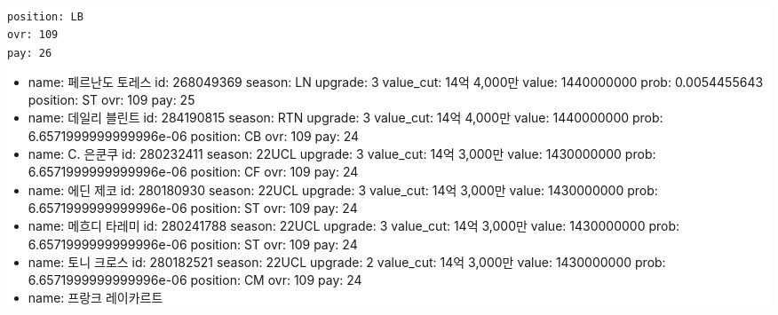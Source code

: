     position: LB
    ovr: 109
    pay: 26
  - name: 페르난도 토레스
    id: 268049369
    season: LN
    upgrade: 3
    value_cut: 14억 4,000만
    value: 1440000000
    prob: 0.0054455643
    position: ST
    ovr: 109
    pay: 25
  - name: 데일리 블린트
    id: 284190815
    season: RTN
    upgrade: 3
    value_cut: 14억 4,000만
    value: 1440000000
    prob: 6.6571999999999996e-06
    position: CB
    ovr: 109
    pay: 24
  - name: C. 은쿤쿠
    id: 280232411
    season: 22UCL
    upgrade: 3
    value_cut: 14억 3,000만
    value: 1430000000
    prob: 6.6571999999999996e-06
    position: CF
    ovr: 109
    pay: 24
  - name: 에딘 제코
    id: 280180930
    season: 22UCL
    upgrade: 3
    value_cut: 14억 3,000만
    value: 1430000000
    prob: 6.6571999999999996e-06
    position: ST
    ovr: 109
    pay: 24
  - name: 메흐디 타레미
    id: 280241788
    season: 22UCL
    upgrade: 3
    value_cut: 14억 3,000만
    value: 1430000000
    prob: 6.6571999999999996e-06
    position: ST
    ovr: 109
    pay: 24
  - name: 토니 크로스
    id: 280182521
    season: 22UCL
    upgrade: 2
    value_cut: 14억 3,000만
    value: 1430000000
    prob: 6.6571999999999996e-06
    position: CM
    ovr: 109
    pay: 24
  - name: 프랑크 레이카르트